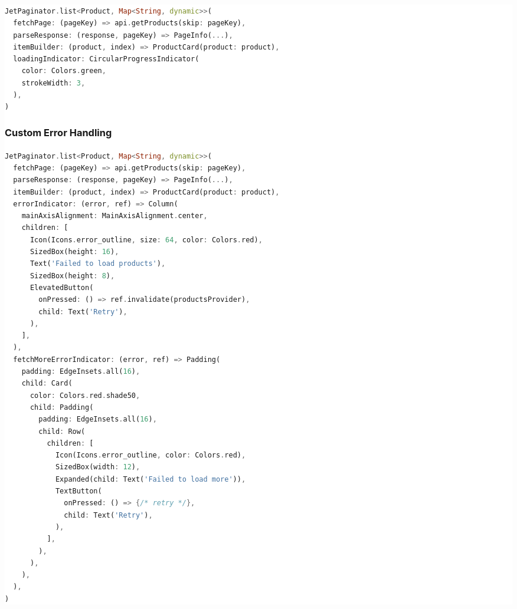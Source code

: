 ```dart
JetPaginator.list<Product, Map<String, dynamic>>(
  fetchPage: (pageKey) => api.getProducts(skip: pageKey),
  parseResponse: (response, pageKey) => PageInfo(...),
  itemBuilder: (product, index) => ProductCard(product: product),
  loadingIndicator: CircularProgressIndicator(
    color: Colors.green,
    strokeWidth: 3,
  ),
)
```

### Custom Error Handling

```dart
JetPaginator.list<Product, Map<String, dynamic>>(
  fetchPage: (pageKey) => api.getProducts(skip: pageKey),
  parseResponse: (response, pageKey) => PageInfo(...),
  itemBuilder: (product, index) => ProductCard(product: product),
  errorIndicator: (error, ref) => Column(
    mainAxisAlignment: MainAxisAlignment.center,
    children: [
      Icon(Icons.error_outline, size: 64, color: Colors.red),
      SizedBox(height: 16),
      Text('Failed to load products'),
      SizedBox(height: 8),
      ElevatedButton(
        onPressed: () => ref.invalidate(productsProvider),
        child: Text('Retry'),
      ),
    ],
  ),
  fetchMoreErrorIndicator: (error, ref) => Padding(
    padding: EdgeInsets.all(16),
    child: Card(
      color: Colors.red.shade50,
      child: Padding(
        padding: EdgeInsets.all(16),
        child: Row(
          children: [
            Icon(Icons.error_outline, color: Colors.red),
            SizedBox(width: 12),
            Expanded(child: Text('Failed to load more')),
            TextButton(
              onPressed: () => {/* retry */},
              child: Text('Retry'),
            ),
          ],
        ),
      ),
    ),
  ),
)
```
